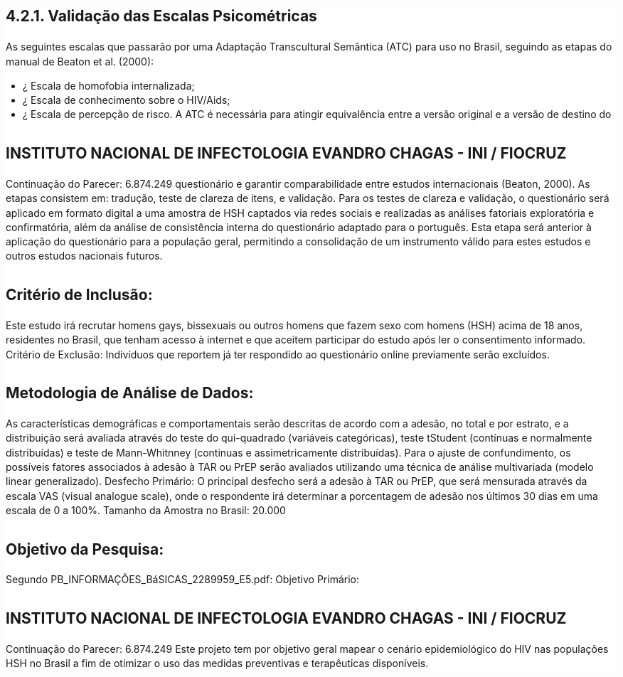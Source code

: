 ## 4.2.1.  Validação das Escalas Psicométricas
As seguintes escalas que passarão por uma Adaptação Transcultural Semântica (ATC) para uso no Brasil, seguindo as etapas do manual de Beaton et al. (2000):
- ¿ Escala de homofobia internalizada;
- ¿ Escala de conhecimento sobre o HIV/Aids;
- ¿ Escala de percepção de risco.
A ATC é necessária para atingir equivalência entre a versão original e a versão de destino do

## INSTITUTO NACIONAL DE INFECTOLOGIA EVANDRO CHAGAS - INI / FIOCRUZ

Continuação do Parecer: 6.874.249
questionário e garantir comparabilidade entre estudos internacionais (Beaton, 2000). As etapas consistem em: tradução, teste de clareza de itens, e validação. Para os testes de clareza e validação, o questionário será aplicado em formato digital a uma amostra de HSH captados via redes sociais e realizadas as análises fatoriais exploratória e confirmatória, além da análise de consistência interna do questionário adaptado para o português. Esta etapa será anterior à aplicação do questionário para a população geral, permitindo a consolidação de um instrumento válido para estes estudos e outros estudos nacionais futuros.

## Critério de Inclusão:
Este estudo irá recrutar homens gays, bissexuais ou outros homens que fazem sexo com homens (HSH) acima de 18 anos, residentes no Brasil, que tenham acesso à internet e que aceitem participar do estudo após ler o consentimento informado.
Critério de Exclusão:
Indivíduos que reportem já ter respondido ao questionário online previamente serão excluídos.

## Metodologia de Análise de Dados:
As características demográficas e comportamentais serão descritas de acordo com a adesão, no total e por estrato, e a distribuição será avaliada através do teste do qui-quadrado (variáveis categóricas), teste tStudent (contínuas e normalmente distribuídas) e teste de Mann-Whitnney (continuas e assimetricamente distribuídas).
Para o ajuste de confundimento, os possíveis fatores associados à adesão à TAR ou PrEP serão avaliados utilizando uma técnica de análise multivariada (modelo linear generalizado). Desfecho Primário:
O principal desfecho será a adesão à TAR ou PrEP, que será mensurada através da escala VAS (visual analogue scale), onde o respondente irá determinar a porcentagem de adesão nos últimos 30 dias em uma escala de 0 a 100%.
Tamanho da Amostra no Brasil:   20.000

## Objetivo da Pesquisa:
Segundo PB\_INFORMAÇÕES\_BáSICAS\_2289959\_E5.pdf:
Objetivo Primário:

## INSTITUTO NACIONAL DE INFECTOLOGIA EVANDRO CHAGAS - INI / FIOCRUZ

Continuação do Parecer: 6.874.249
Este projeto tem por objetivo geral mapear o cenário epidemiológico do HIV nas populações HSH no Brasil a fim de otimizar o uso das medidas preventivas e terapêuticas disponíveis.
